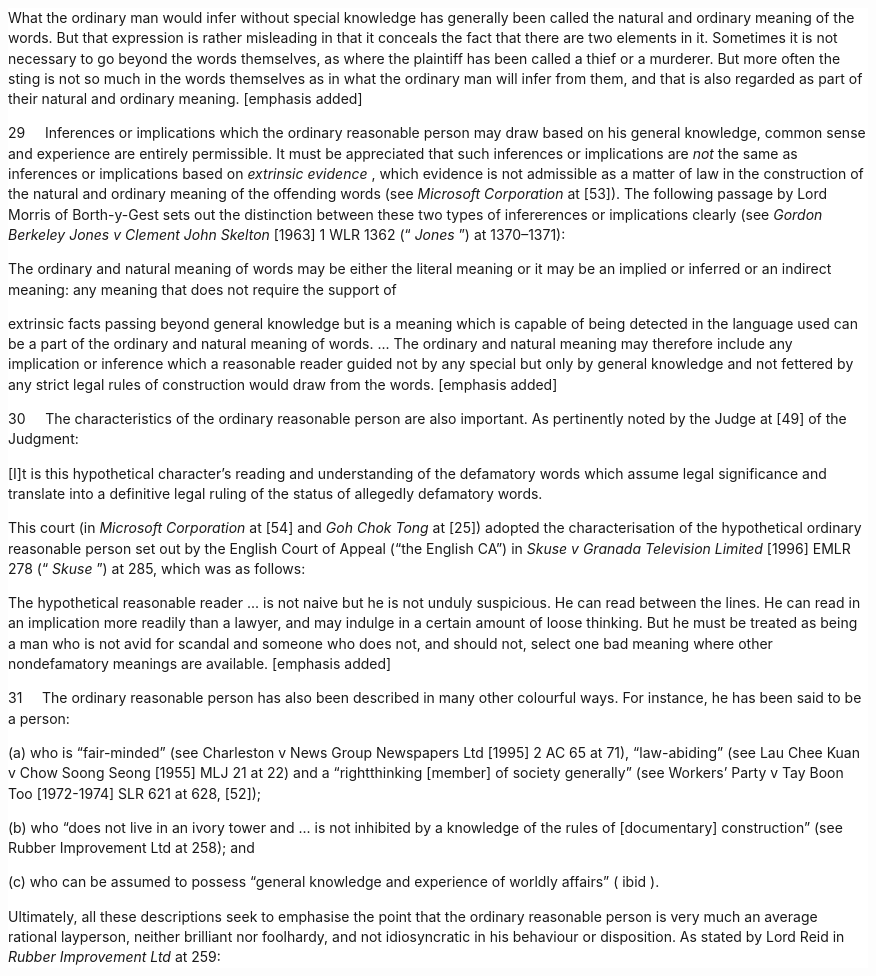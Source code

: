  What the ordinary man would infer without special knowledge has generally been called the natural and ordinary meaning of the words. But that expression is rather misleading in that it conceals the fact that there are two elements in it. Sometimes it is not necessary to go beyond the words themselves, as where the plaintiff has been called a thief or a murderer. But more often the sting is not so much in the words themselves as in what the ordinary man will infer from them, and that is also regarded as part of their natural and ordinary meaning. [emphasis added] 

29     Inferences or implications which the ordinary reasonable person may draw based on his general knowledge, common sense and experience are entirely permissible. It must be appreciated that such inferences or implications are _not_ the same as inferences or implications based on _extrinsic evidence_ , which evidence is not admissible as a matter of law in the construction of the natural and ordinary meaning of the offending words (see _Microsoft Corporation_ at [53]). The following passage by Lord Morris of Borth-y-Gest sets out the distinction between these two types of infererences or implications clearly (see _Gordon Berkeley Jones v Clement John Skelton_ [1963] 1 WLR 1362 (“ _Jones_ ”) at 1370–1371): 

 The ordinary and natural meaning of words may be either the literal meaning or it may be an implied or inferred or an indirect meaning: any meaning that does not require the support of 


 extrinsic facts passing beyond general knowledge but is a meaning which is capable of being detected in the language used can be a part of the ordinary and natural meaning of words. ... The ordinary and natural meaning may therefore include any implication or inference which a reasonable reader guided not by any special but only by general knowledge and not fettered by any strict legal rules of construction would draw from the words. [emphasis added] 

30     The characteristics of the ordinary reasonable person are also important. As pertinently noted by the Judge at [49] of the Judgment: 

 [I]t is this hypothetical character’s reading and understanding of the defamatory words which assume legal significance and translate into a definitive legal ruling of the status of allegedly defamatory words. 

This court (in _Microsoft Corporation_ at [54] and _Goh Chok Tong_ at [25]) adopted the characterisation of the hypothetical ordinary reasonable person set out by the English Court of Appeal (“the English CA”) in _Skuse v Granada Television Limited_ [1996] EMLR 278 (“ _Skuse_ ”) at 285, which was as follows: 

 The hypothetical reasonable reader ... is not naive but he is not unduly suspicious. He can read between the lines. He can read in an implication more readily than a lawyer, and may indulge in a certain amount of loose thinking. But he must be treated as being a man who is not avid for scandal and someone who does not, and should not, select one bad meaning where other nondefamatory meanings are available. [emphasis added] 

31     The ordinary reasonable person has also been described in many other colourful ways. For instance, he has been said to be a person: 

 (a) who is “fair-minded” (see Charleston v News Group Newspapers Ltd [1995] 2 AC 65 at 71), “law-abiding” (see Lau Chee Kuan v Chow Soong Seong [1955] MLJ 21 at 22) and a “rightthinking [member] of society generally” (see Workers’ Party v Tay Boon Too [1972-1974] SLR 621 at 628, [52]); 

 (b) who “does not live in an ivory tower and ... is not inhibited by a knowledge of the rules of [documentary] construction” (see Rubber Improvement Ltd at 258); and 

 (c) who can be assumed to possess “general knowledge and experience of worldly affairs” ( ibid ). 

Ultimately, all these descriptions seek to emphasise the point that the ordinary reasonable person is very much an average rational layperson, neither brilliant nor foolhardy, and not idiosyncratic in his behaviour or disposition. As stated by Lord Reid in _Rubber Improvement Ltd_ at 259: 
